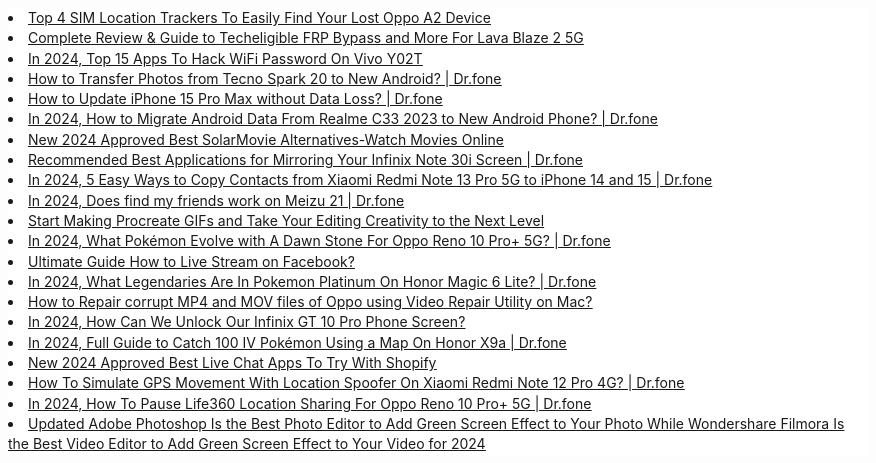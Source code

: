 <li><a href="https://android-unlock.techidaily.com/top-4-sim-location-trackers-to-easily-find-your-lost-oppo-a2-device-by-drfone-android/"><u>Top 4 SIM Location Trackers To Easily Find Your Lost Oppo A2 Device</u></a></li>
<li><a href="https://android-unlock.techidaily.com/complete-review-and-guide-to-techeligible-frp-bypass-and-more-for-lava-blaze-2-5g-by-drfone-android/"><u>Complete Review & Guide to Techeligible FRP Bypass and More For Lava Blaze 2 5G</u></a></li>
<li><a href="https://android-unlock.techidaily.com/in-2024-top-15-apps-to-hack-wifi-password-on-vivo-y02t-by-drfone-android/"><u>In 2024, Top 15 Apps To Hack WiFi Password On Vivo Y02T</u></a></li>
<li><a href="https://android-transfer.techidaily.com/how-to-transfer-photos-from-tecno-spark-20-to-new-android-drfone-by-drfone-transfer-from-android-transfer-from-android/"><u>How to Transfer Photos from Tecno Spark 20 to New Android? | Dr.fone</u></a></li>
<li><a href="https://review-topics.techidaily.com/how-to-update-iphone-15-pro-max-without-data-loss-drfone-by-drfone-ios-system-repair-ios-system-repair/"><u>How to Update iPhone 15 Pro Max without Data Loss? | Dr.fone</u></a></li>
<li><a href="https://android-transfer.techidaily.com/in-2024-how-to-migrate-android-data-from-realme-c33-2023-to-new-android-phone-drfone-by-drfone-transfer-from-android-transfer-from-android/"><u>In 2024, How to Migrate Android Data From Realme C33 2023 to New Android Phone? | Dr.fone</u></a></li>
<li><a href="https://meme-emoji.techidaily.com/new-2024-approved-best-solarmovie-alternatives-watch-movies-online/"><u>New 2024 Approved Best SolarMovie Alternatives-Watch Movies Online</u></a></li>
<li><a href="https://screen-mirror.techidaily.com/recommended-best-applications-for-mirroring-your-infinix-note-30i-screen-drfone-by-drfone-android/"><u>Recommended Best Applications for Mirroring Your Infinix Note 30i Screen | Dr.fone</u></a></li>
<li><a href="https://android-transfer.techidaily.com/in-2024-5-easy-ways-to-copy-contacts-from-xiaomi-redmi-note-13-pro-5g-to-iphone-14-and-15-drfone-by-drfone-transfer-from-android-transfer-from-android/"><u>In 2024, 5 Easy Ways to Copy Contacts from Xiaomi Redmi Note 13 Pro 5G to iPhone 14 and 15 | Dr.fone</u></a></li>
<li><a href="https://location-social.techidaily.com/in-2024-does-find-my-friends-work-on-meizu-21-drfone-by-drfone-virtual-android/"><u>In 2024, Does find my friends work on Meizu 21 | Dr.fone</u></a></li>
<li><a href="https://ai-editing-video.techidaily.com/start-making-procreate-gifs-and-take-your-editing-creativity-to-the-next-level/"><u>Start Making Procreate GIFs and Take Your Editing Creativity to the Next Level</u></a></li>
<li><a href="https://android-pokemon-go.techidaily.com/in-2024-what-pokemon-evolve-with-a-dawn-stone-for-oppo-reno-10-proplus-5g-drfone-by-drfone-virtual-android/"><u>In 2024, What Pokémon Evolve with A Dawn Stone For Oppo Reno 10 Pro+ 5G? | Dr.fone</u></a></li>
<li><a href="https://ai-voice-clone.techidaily.com/ultimate-guide-how-to-live-stream-on-facebook/"><u>Ultimate Guide How to Live Stream on Facebook?</u></a></li>
<li><a href="https://pokemon-go-android.techidaily.com/in-2024-what-legendaries-are-in-pokemon-platinum-on-honor-magic-6-lite-drfone-by-drfone-virtual-android/"><u>In 2024, What Legendaries Are In Pokemon Platinum On Honor Magic 6 Lite? | Dr.fone</u></a></li>
<li><a href="https://blog-min.techidaily.com/how-to-repair-corrupt-mp4-and-mov-files-of-oppo-using-video-repair-utility-on-mac-by-stellar-video-repair-mobile-video-repair/"><u>How to Repair corrupt MP4 and MOV files of Oppo using Video Repair Utility on Mac?</u></a></li>
<li><a href="https://unlock-android.techidaily.com/in-2024-how-can-we-unlock-our-infinix-gt-10-pro-phone-screen-by-drfone-android/"><u>In 2024, How Can We Unlock Our Infinix GT 10 Pro Phone Screen?</u></a></li>
<li><a href="https://pokemon-go-android.techidaily.com/in-2024-full-guide-to-catch-100-iv-pokemon-using-a-map-on-honor-x9a-drfone-by-drfone-virtual-android/"><u>In 2024, Full Guide to Catch 100 IV Pokémon Using a Map On Honor X9a | Dr.fone</u></a></li>
<li><a href="https://ai-live-streaming.techidaily.com/new-2024-approved-best-live-chat-apps-to-try-with-shopify/"><u>New 2024 Approved Best Live Chat Apps To Try With Shopify</u></a></li>
<li><a href="https://fake-location.techidaily.com/how-to-simulate-gps-movement-with-location-spoofer-on-xiaomi-redmi-note-12-pro-4g-drfone-by-drfone-virtual-android/"><u>How To Simulate GPS Movement With Location Spoofer On Xiaomi Redmi Note 12 Pro 4G? | Dr.fone</u></a></li>
<li><a href="https://location-social.techidaily.com/in-2024-how-to-pause-life360-location-sharing-for-oppo-reno-10-proplus-5g-drfone-by-drfone-virtual-android/"><u>In 2024, How To Pause Life360 Location Sharing For Oppo Reno 10 Pro+ 5G | Dr.fone</u></a></li>
<li><a href="https://ai-video-editing.techidaily.com/1713953760789-updated-adobe-photoshop-is-the-best-photo-editor-to-add-green-screen-effect-to-your-photo-while-wondershare-filmora-is-the-best-video-editor-to-add-green-sc/"><u>Updated Adobe Photoshop Is the Best Photo Editor to Add Green Screen Effect to Your Photo While Wondershare Filmora Is the Best Video Editor to Add Green Screen Effect to Your Video for 2024</u></a></li>